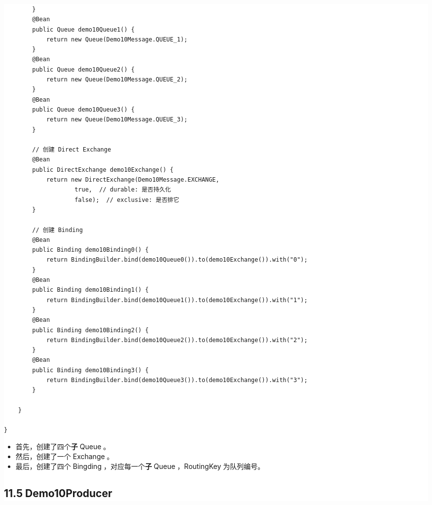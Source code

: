 ```
        }
        @Bean
        public Queue demo10Queue1() {
            return new Queue(Demo10Message.QUEUE_1);
        }
        @Bean
        public Queue demo10Queue2() {
            return new Queue(Demo10Message.QUEUE_2);
        }
        @Bean
        public Queue demo10Queue3() {
            return new Queue(Demo10Message.QUEUE_3);
        }

        // 创建 Direct Exchange
        @Bean
        public DirectExchange demo10Exchange() {
            return new DirectExchange(Demo10Message.EXCHANGE,
                    true,  // durable: 是否持久化
                    false);  // exclusive: 是否排它
        }

        // 创建 Binding
        @Bean
        public Binding demo10Binding0() {
            return BindingBuilder.bind(demo10Queue0()).to(demo10Exchange()).with("0");
        }
        @Bean
        public Binding demo10Binding1() {
            return BindingBuilder.bind(demo10Queue1()).to(demo10Exchange()).with("1");
        }
        @Bean
        public Binding demo10Binding2() {
            return BindingBuilder.bind(demo10Queue2()).to(demo10Exchange()).with("2");
        }
        @Bean
        public Binding demo10Binding3() {
            return BindingBuilder.bind(demo10Queue3()).to(demo10Exchange()).with("3");
        }

    }

}
```



- 首先，创建了四个**子** Queue 。
- 然后，创建了一个 Exchange 。
- 最后，创建了四个 Bingding ，对应每一个**子** Queue ，RoutingKey 为队列编号。

## 11.5 Demo10Producer
